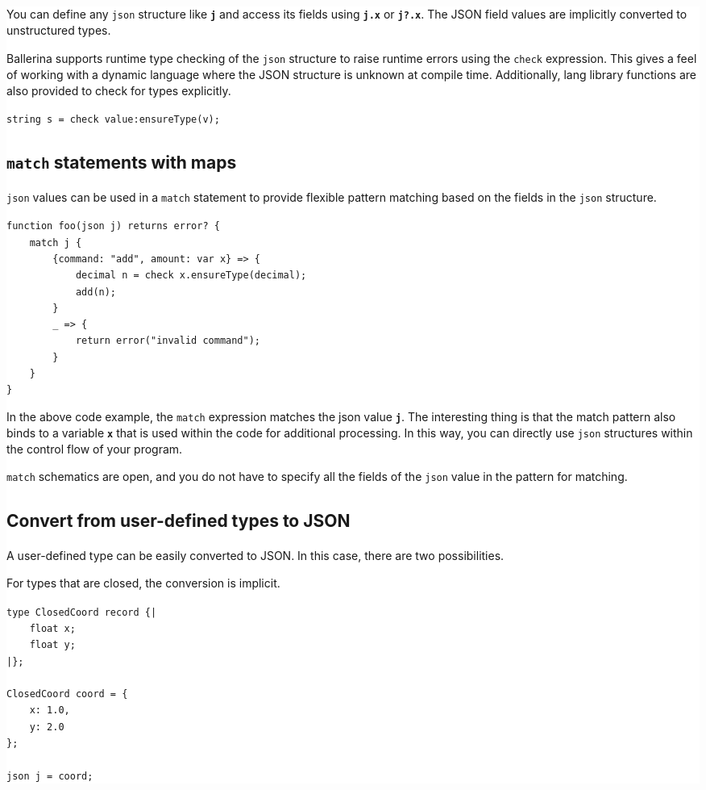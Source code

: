 You can define any ``json`` structure like **``j``** and access its fields using  **``j.x``** or **``j?.x``**. The JSON field values are implicitly converted to unstructured types.  

Ballerina supports runtime type checking of the ``json`` structure to raise runtime errors using the ``check`` expression. This gives a feel of working with a dynamic language where the JSON structure is unknown at compile time. Additionally, lang library functions are also provided to check for types explicitly.

```ballerina
string s = check value:ensureType(v);
```

## ``match`` statements with maps

``json`` values can be used in a ``match`` statement to provide flexible pattern matching based on the fields in the ``json`` structure.

```ballerina
function foo(json j) returns error? {
    match j {
        {command: "add", amount: var x} => {
            decimal n = check x.ensureType(decimal);
            add(n);
        }
        _ => {
            return error("invalid command");
        }
    }
}
```

In the above code example, the ``match`` expression matches the json value **``j``**. The interesting thing is that the match pattern also binds to a variable **``x``** that is used within the code for additional processing. In this way, you can directly use ``json`` structures within the control flow of your program.

``match`` schematics are open, and you do not have to specify all the fields of the ``json`` value in the pattern for matching.

## Convert from user-defined types to JSON

A user-defined type can be easily converted to JSON. In this case, there are two possibilities.

For types that are closed, the conversion is implicit.

```ballerina
type ClosedCoord record {|
    float x;
    float y;
|};

ClosedCoord coord = {
    x: 1.0,
    y: 2.0
};

json j = coord;
```
